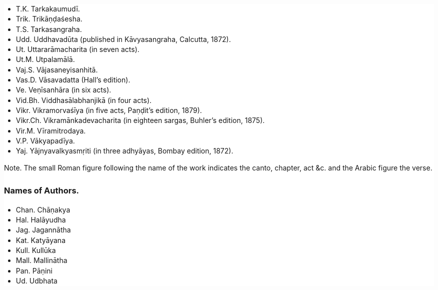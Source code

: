 - T.K.	Tarkakaumudī.
- Trik.	Trikāṇḍaśesha.
- T.S.	Tarkasangraha.
- Udd.	Uddhavadūta (published in Kāvyasangraha, Calcutta, 1872).
- Ut.	Uttararāmacharita (in seven acts).
- Ut.M.	Utpalamālā.
- Vaj.S.	Vājasaneyisanhitā.
- Vas.D.	Vāsavadatta (Hall’s edition).
- Ve.	Veṇīsanhāra (in six acts).
- Vid.Bh.	Viddhasālabhanjikā (in four acts).
- Vikr. 	Vikramorvaśīya (in five acts, Paṇḍit’s edition, 1879).
- Vikr.Ch.	Vikramānkadevacharita (in eighteen sargas, Buhler’s edition, 1875).
- Vir.M.	Vīramitrodaya.
- V.P.	Vākyapadīya.
- Yaj.	Yājnyavalkyasmṛiti (in three adhyāyas, Bombay edition, 1872).

Note. The small Roman figure following the name of the work indicates the canto, chapter, act &c. and the Arabic figure the verse.

### Names of Authors.

- Chan.	Chāṇakya
- Hal.	Halāyudha
- Jag.	Jagannātha
- Kat.	Katyāyana
- Kull.	Kullūka
- Mall.	Mallinātha
- Pan.	Pāṇini
- Ud.	Udbhata

